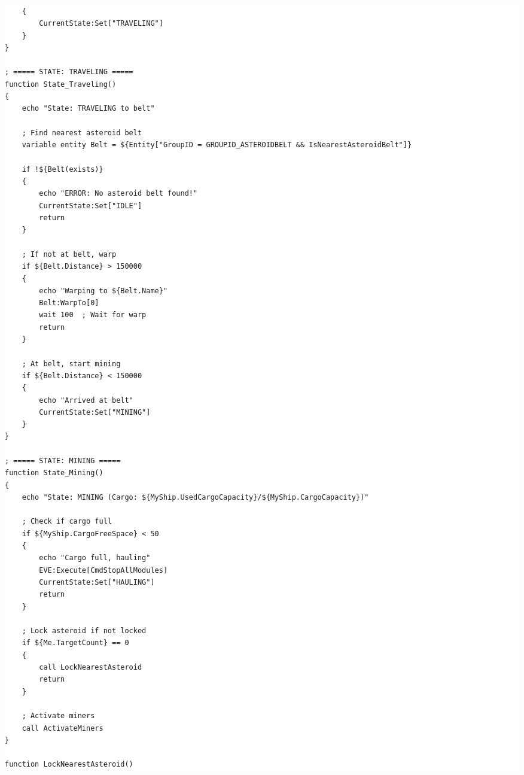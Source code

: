 ```lavish
    {
        CurrentState:Set["TRAVELING"]
    }
}

; ===== STATE: TRAVELING =====
function State_Traveling()
{
    echo "State: TRAVELING to belt"

    ; Find nearest asteroid belt
    variable entity Belt = ${Entity["GroupID = GROUPID_ASTEROIDBELT && IsNearestAsteroidBelt"]}

    if !${Belt(exists)}
    {
        echo "ERROR: No asteroid belt found!"
        CurrentState:Set["IDLE"]
        return
    }

    ; If not at belt, warp
    if ${Belt.Distance} > 150000
    {
        echo "Warping to ${Belt.Name}"
        Belt:WarpTo[0]
        wait 100  ; Wait for warp
        return
    }

    ; At belt, start mining
    if ${Belt.Distance} < 150000
    {
        echo "Arrived at belt"
        CurrentState:Set["MINING"]
    }
}

; ===== STATE: MINING =====
function State_Mining()
{
    echo "State: MINING (Cargo: ${MyShip.UsedCargoCapacity}/${MyShip.CargoCapacity})"

    ; Check if cargo full
    if ${MyShip.CargoFreeSpace} < 50
    {
        echo "Cargo full, hauling"
        EVE:Execute[CmdStopAllModules]
        CurrentState:Set["HAULING"]
        return
    }

    ; Lock asteroid if not locked
    if ${Me.TargetCount} == 0
    {
        call LockNearestAsteroid
        return
    }

    ; Activate miners
    call ActivateMiners
}

function LockNearestAsteroid()
```